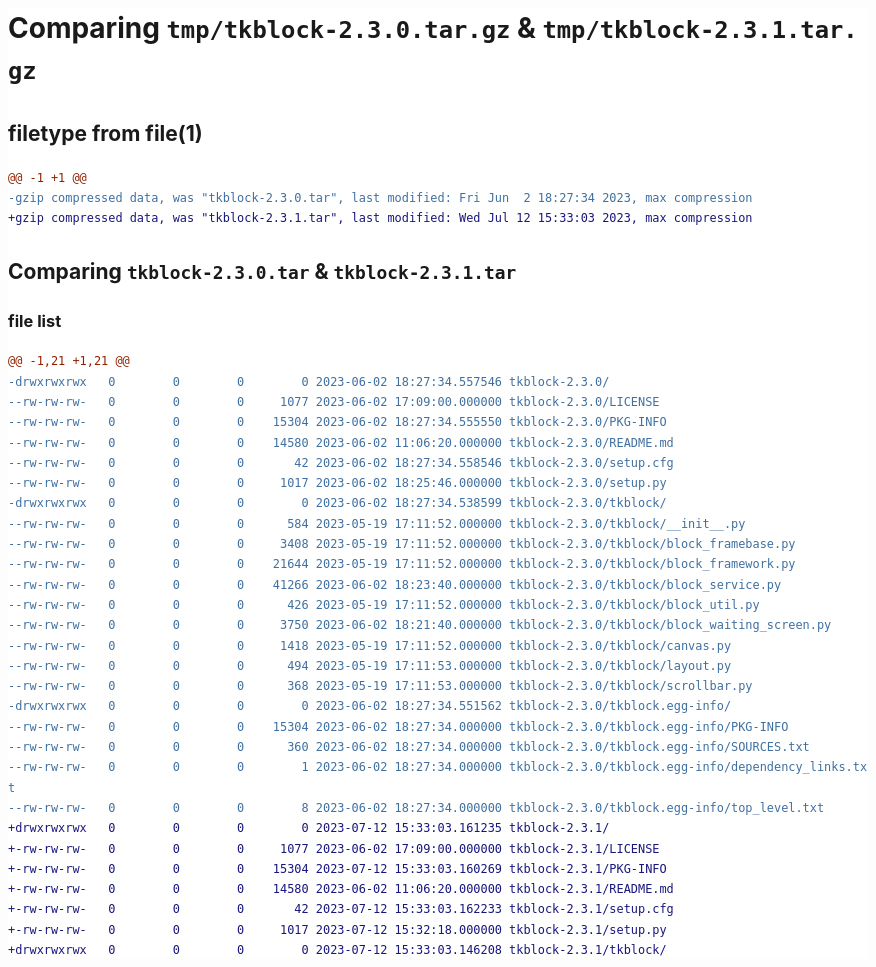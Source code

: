 # Comparing `tmp/tkblock-2.3.0.tar.gz` & `tmp/tkblock-2.3.1.tar.gz`

## filetype from file(1)

```diff
@@ -1 +1 @@
-gzip compressed data, was "tkblock-2.3.0.tar", last modified: Fri Jun  2 18:27:34 2023, max compression
+gzip compressed data, was "tkblock-2.3.1.tar", last modified: Wed Jul 12 15:33:03 2023, max compression
```

## Comparing `tkblock-2.3.0.tar` & `tkblock-2.3.1.tar`

### file list

```diff
@@ -1,21 +1,21 @@
-drwxrwxrwx   0        0        0        0 2023-06-02 18:27:34.557546 tkblock-2.3.0/
--rw-rw-rw-   0        0        0     1077 2023-06-02 17:09:00.000000 tkblock-2.3.0/LICENSE
--rw-rw-rw-   0        0        0    15304 2023-06-02 18:27:34.555550 tkblock-2.3.0/PKG-INFO
--rw-rw-rw-   0        0        0    14580 2023-06-02 11:06:20.000000 tkblock-2.3.0/README.md
--rw-rw-rw-   0        0        0       42 2023-06-02 18:27:34.558546 tkblock-2.3.0/setup.cfg
--rw-rw-rw-   0        0        0     1017 2023-06-02 18:25:46.000000 tkblock-2.3.0/setup.py
-drwxrwxrwx   0        0        0        0 2023-06-02 18:27:34.538599 tkblock-2.3.0/tkblock/
--rw-rw-rw-   0        0        0      584 2023-05-19 17:11:52.000000 tkblock-2.3.0/tkblock/__init__.py
--rw-rw-rw-   0        0        0     3408 2023-05-19 17:11:52.000000 tkblock-2.3.0/tkblock/block_framebase.py
--rw-rw-rw-   0        0        0    21644 2023-05-19 17:11:52.000000 tkblock-2.3.0/tkblock/block_framework.py
--rw-rw-rw-   0        0        0    41266 2023-06-02 18:23:40.000000 tkblock-2.3.0/tkblock/block_service.py
--rw-rw-rw-   0        0        0      426 2023-05-19 17:11:52.000000 tkblock-2.3.0/tkblock/block_util.py
--rw-rw-rw-   0        0        0     3750 2023-06-02 18:21:40.000000 tkblock-2.3.0/tkblock/block_waiting_screen.py
--rw-rw-rw-   0        0        0     1418 2023-05-19 17:11:52.000000 tkblock-2.3.0/tkblock/canvas.py
--rw-rw-rw-   0        0        0      494 2023-05-19 17:11:53.000000 tkblock-2.3.0/tkblock/layout.py
--rw-rw-rw-   0        0        0      368 2023-05-19 17:11:53.000000 tkblock-2.3.0/tkblock/scrollbar.py
-drwxrwxrwx   0        0        0        0 2023-06-02 18:27:34.551562 tkblock-2.3.0/tkblock.egg-info/
--rw-rw-rw-   0        0        0    15304 2023-06-02 18:27:34.000000 tkblock-2.3.0/tkblock.egg-info/PKG-INFO
--rw-rw-rw-   0        0        0      360 2023-06-02 18:27:34.000000 tkblock-2.3.0/tkblock.egg-info/SOURCES.txt
--rw-rw-rw-   0        0        0        1 2023-06-02 18:27:34.000000 tkblock-2.3.0/tkblock.egg-info/dependency_links.txt
--rw-rw-rw-   0        0        0        8 2023-06-02 18:27:34.000000 tkblock-2.3.0/tkblock.egg-info/top_level.txt
+drwxrwxrwx   0        0        0        0 2023-07-12 15:33:03.161235 tkblock-2.3.1/
+-rw-rw-rw-   0        0        0     1077 2023-06-02 17:09:00.000000 tkblock-2.3.1/LICENSE
+-rw-rw-rw-   0        0        0    15304 2023-07-12 15:33:03.160269 tkblock-2.3.1/PKG-INFO
+-rw-rw-rw-   0        0        0    14580 2023-06-02 11:06:20.000000 tkblock-2.3.1/README.md
+-rw-rw-rw-   0        0        0       42 2023-07-12 15:33:03.162233 tkblock-2.3.1/setup.cfg
+-rw-rw-rw-   0        0        0     1017 2023-07-12 15:32:18.000000 tkblock-2.3.1/setup.py
+drwxrwxrwx   0        0        0        0 2023-07-12 15:33:03.146208 tkblock-2.3.1/tkblock/
```